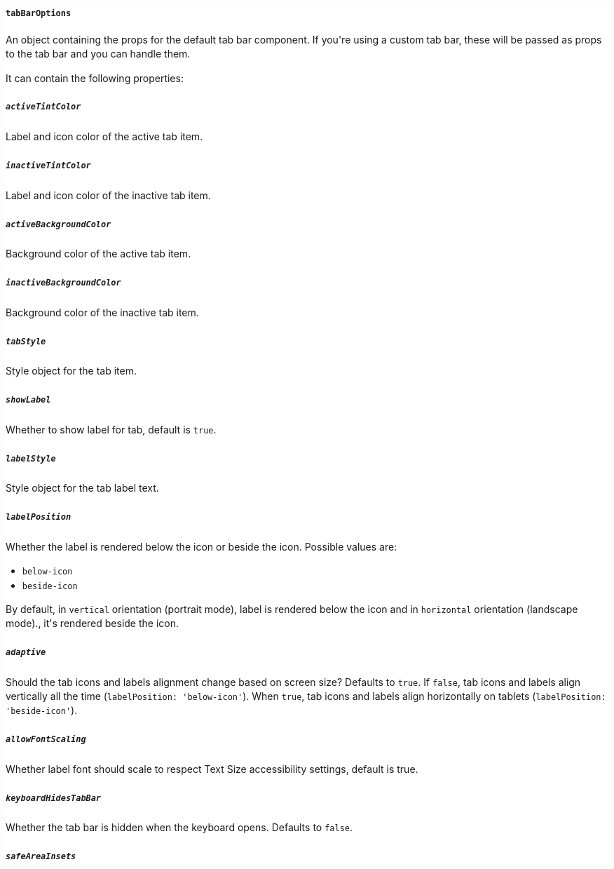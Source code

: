#### `tabBarOptions`

An object containing the props for the default tab bar component. If you're using a custom tab bar, these will be passed as props to the tab bar and you can handle them.

It can contain the following properties:

##### `activeTintColor`

Label and icon color of the active tab item.

##### `inactiveTintColor`

Label and icon color of the inactive tab item.

##### `activeBackgroundColor`

Background color of the active tab item.

##### `inactiveBackgroundColor`

Background color of the inactive tab item.

##### `tabStyle`

Style object for the tab item.

##### `showLabel`

Whether to show label for tab, default is `true`.

##### `labelStyle`

Style object for the tab label text.

##### `labelPosition`

Whether the label is rendered below the icon or beside the icon. Possible values are:

- `below-icon`
- `beside-icon`

By default, in `vertical` orientation (portrait mode), label is rendered below the icon and in `horizontal` orientation (landscape mode)., it's rendered beside the icon.

##### `adaptive`

Should the tab icons and labels alignment change based on screen size? Defaults to `true`. If `false`, tab icons and labels align vertically all the time (`labelPosition: 'below-icon'`). When `true`, tab icons and labels align horizontally on tablets (`labelPosition: 'beside-icon'`).

##### `allowFontScaling`

Whether label font should scale to respect Text Size accessibility settings, default is true.

##### `keyboardHidesTabBar`

Whether the tab bar is hidden when the keyboard opens. Defaults to `false`.

##### `safeAreaInsets`
